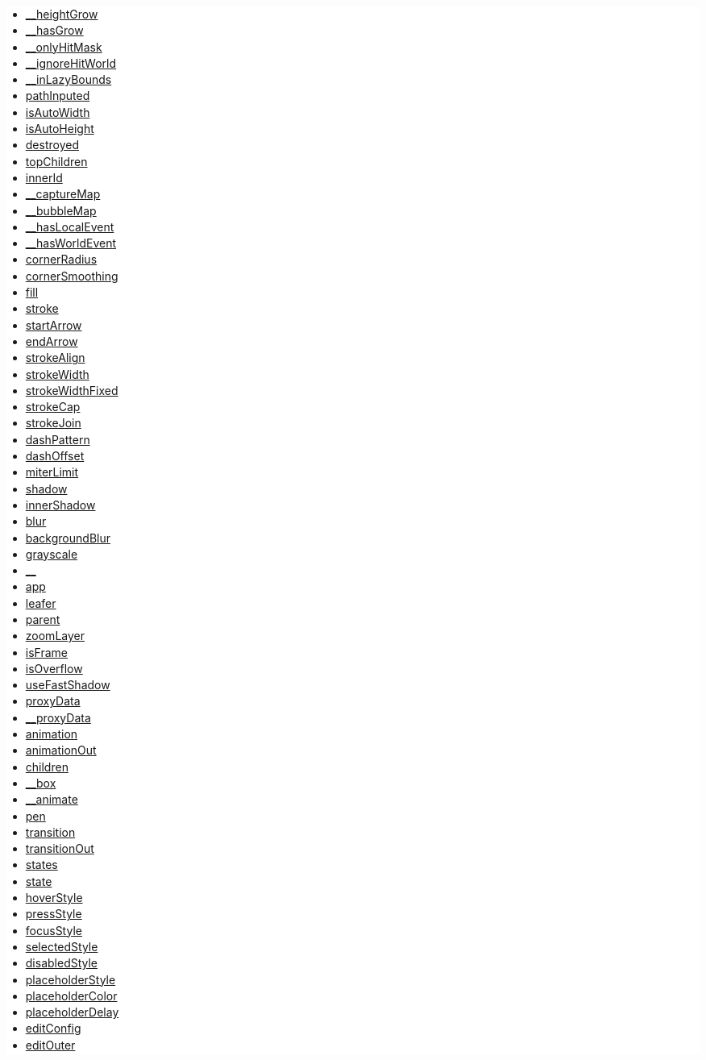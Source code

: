 - [\_\_heightGrow](IVideo.md#__heightgrow)
- [\_\_hasGrow](IVideo.md#__hasgrow)
- [\_\_onlyHitMask](IVideo.md#__onlyhitmask)
- [\_\_ignoreHitWorld](IVideo.md#__ignorehitworld)
- [\_\_inLazyBounds](IVideo.md#__inlazybounds)
- [pathInputed](IVideo.md#pathinputed)
- [isAutoWidth](IVideo.md#isautowidth)
- [isAutoHeight](IVideo.md#isautoheight)
- [destroyed](IVideo.md#destroyed)
- [topChildren](IVideo.md#topchildren)
- [innerId](IVideo.md#innerid)
- [\_\_captureMap](IVideo.md#__capturemap)
- [\_\_bubbleMap](IVideo.md#__bubblemap)
- [\_\_hasLocalEvent](IVideo.md#__haslocalevent)
- [\_\_hasWorldEvent](IVideo.md#__hasworldevent)
- [cornerRadius](IVideo.md#cornerradius)
- [cornerSmoothing](IVideo.md#cornersmoothing)
- [fill](IVideo.md#fill)
- [stroke](IVideo.md#stroke)
- [startArrow](IVideo.md#startarrow)
- [endArrow](IVideo.md#endarrow)
- [strokeAlign](IVideo.md#strokealign)
- [strokeWidth](IVideo.md#strokewidth)
- [strokeWidthFixed](IVideo.md#strokewidthfixed)
- [strokeCap](IVideo.md#strokecap)
- [strokeJoin](IVideo.md#strokejoin)
- [dashPattern](IVideo.md#dashpattern)
- [dashOffset](IVideo.md#dashoffset)
- [miterLimit](IVideo.md#miterlimit)
- [shadow](IVideo.md#shadow)
- [innerShadow](IVideo.md#innershadow)
- [blur](IVideo.md#blur)
- [backgroundBlur](IVideo.md#backgroundblur)
- [grayscale](IVideo.md#grayscale)
- [\_\_](IVideo.md#__)
- [app](IVideo.md#app)
- [leafer](IVideo.md#leafer)
- [parent](IVideo.md#parent)
- [zoomLayer](IVideo.md#zoomlayer)
- [isFrame](IVideo.md#isframe)
- [isOverflow](IVideo.md#isoverflow)
- [useFastShadow](IVideo.md#usefastshadow)
- [proxyData](IVideo.md#proxydata)
- [\_\_proxyData](IVideo.md#__proxydata)
- [animation](IVideo.md#animation)
- [animationOut](IVideo.md#animationout)
- [children](IVideo.md#children)
- [\_\_box](IVideo.md#__box)
- [\_\_animate](IVideo.md#__animate)
- [pen](IVideo.md#pen)
- [transition](IVideo.md#transition)
- [transitionOut](IVideo.md#transitionout)
- [states](IVideo.md#states)
- [state](IVideo.md#state)
- [hoverStyle](IVideo.md#hoverstyle)
- [pressStyle](IVideo.md#pressstyle)
- [focusStyle](IVideo.md#focusstyle)
- [selectedStyle](IVideo.md#selectedstyle)
- [disabledStyle](IVideo.md#disabledstyle)
- [placeholderStyle](IVideo.md#placeholderstyle)
- [placeholderColor](IVideo.md#placeholdercolor)
- [placeholderDelay](IVideo.md#placeholderdelay)
- [editConfig](IVideo.md#editconfig)
- [editOuter](IVideo.md#editouter)